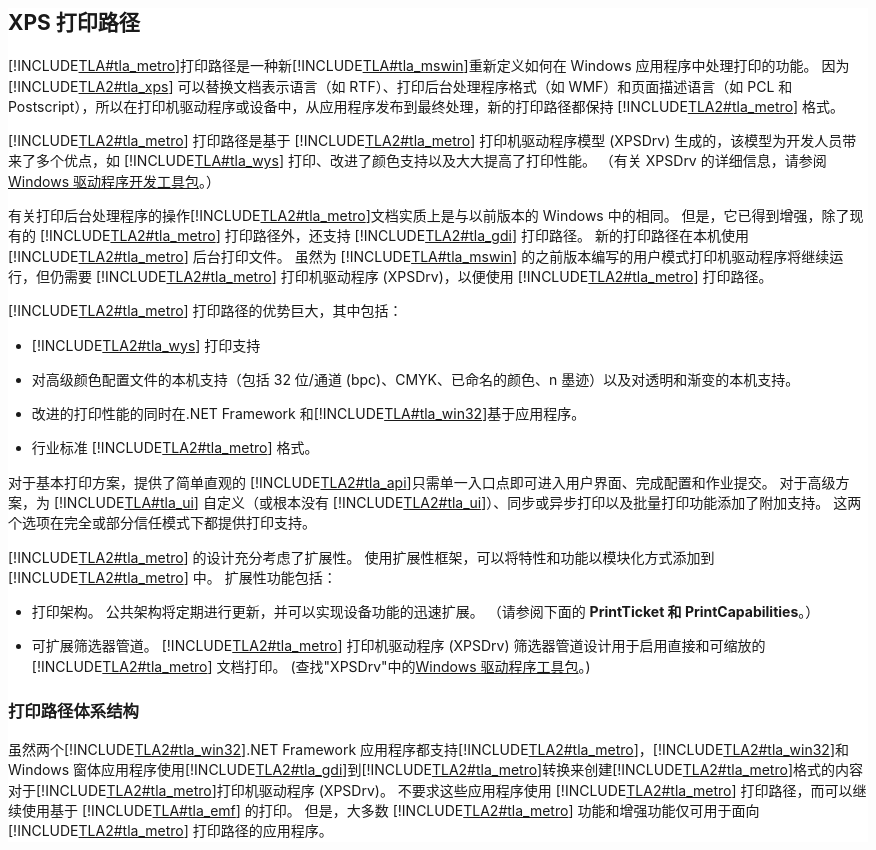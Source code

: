 <a name="XPS_print_path_intro"></a>   
## <a name="xps-print-path"></a>XPS 打印路径  
 [!INCLUDE[TLA#tla_metro](../../../../includes/tlasharptla-metro-md.md)]打印路径是一种新[!INCLUDE[TLA#tla_mswin](../../../../includes/tlasharptla-mswin-md.md)]重新定义如何在 Windows 应用程序中处理打印的功能。 因为 [!INCLUDE[TLA2#tla_xps](../../../../includes/tla2sharptla-xps-md.md)] 可以替换文档表示语言（如 RTF）、打印后台处理程序格式（如 WMF）和页面描述语言（如 PCL 和 Postscript），所以在打印机驱动程序或设备中，从应用程序发布到最终处理，新的打印路径都保持 [!INCLUDE[TLA2#tla_metro](../../../../includes/tla2sharptla-metro-md.md)] 格式。  
  
 [!INCLUDE[TLA2#tla_metro](../../../../includes/tla2sharptla-metro-md.md)] 打印路径是基于 [!INCLUDE[TLA2#tla_metro](../../../../includes/tla2sharptla-metro-md.md)] 打印机驱动程序模型 (XPSDrv) 生成的，该模型为开发人员带来了多个优点，如 [!INCLUDE[TLA#tla_wys](../../../../includes/tlasharptla-wys-md.md)] 打印、改进了颜色支持以及大大提高了打印性能。 （有关 XPSDrv 的详细信息，请参阅 [Windows 驱动程序开发工具包](https://msdn.microsoft.com/library/windows/hardware/ff557573.aspx)。）  
  
 有关打印后台处理程序的操作[!INCLUDE[TLA2#tla_metro](../../../../includes/tla2sharptla-metro-md.md)]文档实质上是与以前版本的 Windows 中的相同。 但是，它已得到增强，除了现有的 [!INCLUDE[TLA2#tla_metro](../../../../includes/tla2sharptla-metro-md.md)] 打印路径外，还支持 [!INCLUDE[TLA2#tla_gdi](../../../../includes/tla2sharptla-gdi-md.md)] 打印路径。 新的打印路径在本机使用 [!INCLUDE[TLA2#tla_metro](../../../../includes/tla2sharptla-metro-md.md)] 后台打印文件。 虽然为 [!INCLUDE[TLA#tla_mswin](../../../../includes/tlasharptla-mswin-md.md)] 的之前版本编写的用户模式打印机驱动程序将继续运行，但仍需要 [!INCLUDE[TLA2#tla_metro](../../../../includes/tla2sharptla-metro-md.md)] 打印机驱动程序 (XPSDrv)，以便使用 [!INCLUDE[TLA2#tla_metro](../../../../includes/tla2sharptla-metro-md.md)] 打印路径。  
  
 [!INCLUDE[TLA2#tla_metro](../../../../includes/tla2sharptla-metro-md.md)] 打印路径的优势巨大，其中包括：  
  
-   [!INCLUDE[TLA2#tla_wys](../../../../includes/tla2sharptla-wys-md.md)] 打印支持  
  
-   对高级颜色配置文件的本机支持（包括 32 位/通道 (bpc)、CMYK、已命名的颜色、n 墨迹）以及对透明和渐变的本机支持。  
  
-   改进的打印性能的同时在.NET Framework 和[!INCLUDE[TLA#tla_win32](../../../../includes/tlasharptla-win32-md.md)]基于应用程序。  
  
-   行业标准 [!INCLUDE[TLA2#tla_metro](../../../../includes/tla2sharptla-metro-md.md)] 格式。  
  
 对于基本打印方案，提供了简单直观的 [!INCLUDE[TLA2#tla_api](../../../../includes/tla2sharptla-api-md.md)]只需单一入口点即可进入用户界面、完成配置和作业提交。 对于高级方案，为 [!INCLUDE[TLA#tla_ui](../../../../includes/tlasharptla-ui-md.md)] 自定义（或根本没有 [!INCLUDE[TLA2#tla_ui](../../../../includes/tla2sharptla-ui-md.md)]）、同步或异步打印以及批量打印功能添加了附加支持。 这两个选项在完全或部分信任模式下都提供打印支持。  
  
 [!INCLUDE[TLA2#tla_metro](../../../../includes/tla2sharptla-metro-md.md)] 的设计充分考虑了扩展性。 使用扩展性框架，可以将特性和功能以模块化方式添加到 [!INCLUDE[TLA2#tla_metro](../../../../includes/tla2sharptla-metro-md.md)] 中。 扩展性功能包括：  
  
-   打印架构。 公共架构将定期进行更新，并可以实现设备功能的迅速扩展。 （请参阅下面的 **PrintTicket 和 PrintCapabilities**。）  
  
-   可扩展筛选器管道。 [!INCLUDE[TLA2#tla_metro](../../../../includes/tla2sharptla-metro-md.md)] 打印机驱动程序 (XPSDrv) 筛选器管道设计用于启用直接和可缩放的 [!INCLUDE[TLA2#tla_metro](../../../../includes/tla2sharptla-metro-md.md)] 文档打印。 (查找"XPSDrv"中的[Windows 驱动程序工具包](https://msdn.microsoft.com/library/windows/hardware/ff557573.aspx)。)  
  
### <a name="print-path-architecture"></a>打印路径体系结构  
 虽然两个[!INCLUDE[TLA2#tla_win32](../../../../includes/tla2sharptla-win32-md.md)].NET Framework 应用程序都支持[!INCLUDE[TLA2#tla_metro](../../../../includes/tla2sharptla-metro-md.md)]，[!INCLUDE[TLA2#tla_win32](../../../../includes/tla2sharptla-win32-md.md)]和 Windows 窗体应用程序使用[!INCLUDE[TLA2#tla_gdi](../../../../includes/tla2sharptla-gdi-md.md)]到[!INCLUDE[TLA2#tla_metro](../../../../includes/tla2sharptla-metro-md.md)]转换来创建[!INCLUDE[TLA2#tla_metro](../../../../includes/tla2sharptla-metro-md.md)]格式的内容对于[!INCLUDE[TLA2#tla_metro](../../../../includes/tla2sharptla-metro-md.md)]打印机驱动程序 (XPSDrv)。 不要求这些应用程序使用 [!INCLUDE[TLA2#tla_metro](../../../../includes/tla2sharptla-metro-md.md)] 打印路径，而可以继续使用基于 [!INCLUDE[TLA#tla_emf](../../../../includes/tlasharptla-emf-md.md)] 的打印。 但是，大多数 [!INCLUDE[TLA2#tla_metro](../../../../includes/tla2sharptla-metro-md.md)] 功能和增强功能仅可用于面向 [!INCLUDE[TLA2#tla_metro](../../../../includes/tla2sharptla-metro-md.md)] 打印路径的应用程序。  
  